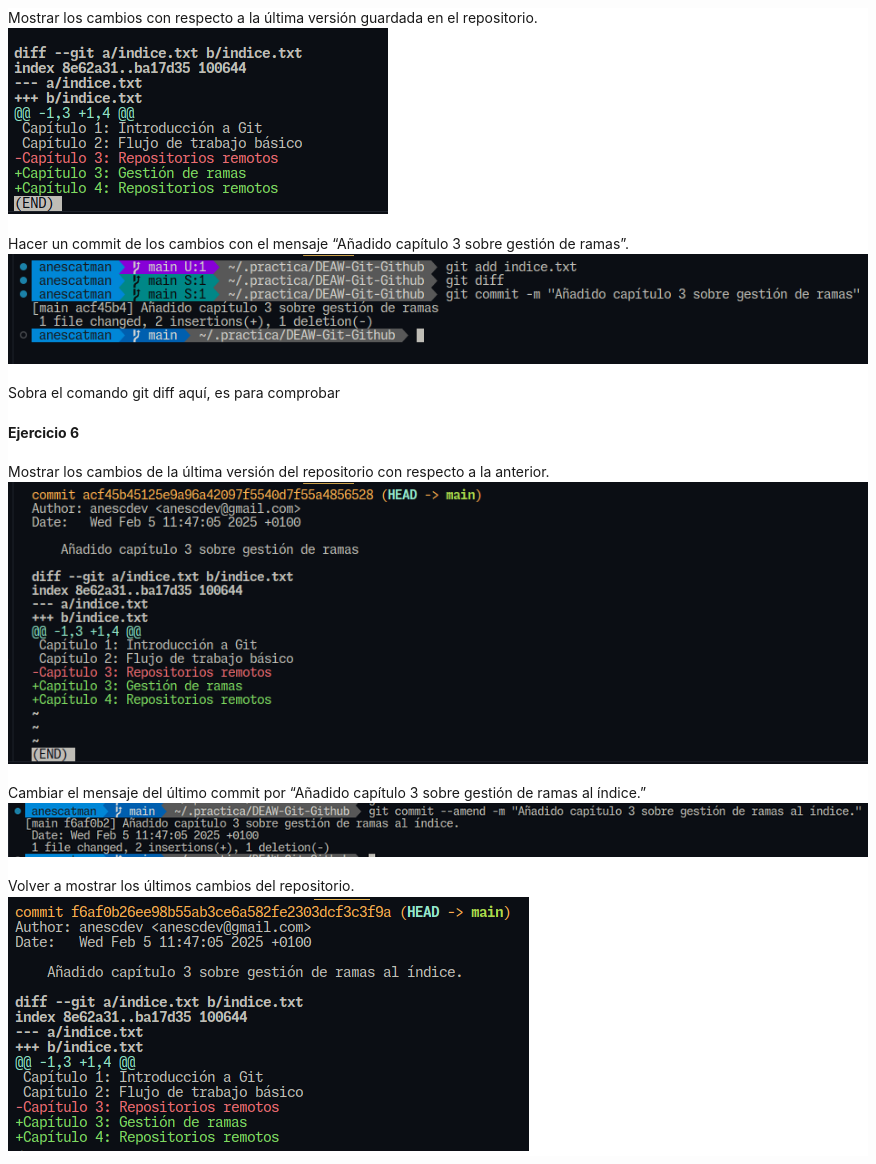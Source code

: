 Mostrar los cambios con respecto a la última versión guardada en el repositorio.
![Comando git diff](../../images/pcr51/image-50.png)

Hacer un commit de los cambios con el mensaje “Añadido capítulo 3 sobre gestión de ramas”.
![Commit con los cambios](../../images/pcr51/image-51.png)

Sobra el comando git diff aquí, es para comprobar

#### Ejercicio 6
Mostrar los cambios de la última versión del repositorio con respecto a la anterior.
![git show para mostrar los cambios](../../images/pcr51/image-52.png)

Cambiar el mensaje del último commit por “Añadido capítulo 3 sobre gestión de ramas al índice.”
![Cambiar mensaje del commit con --amend](../../images/pcr51/image-53.png)

Volver a mostrar los últimos cambios del repositorio.
![git show con el commit cambiado](../../images/pcr51/image-54.png)
